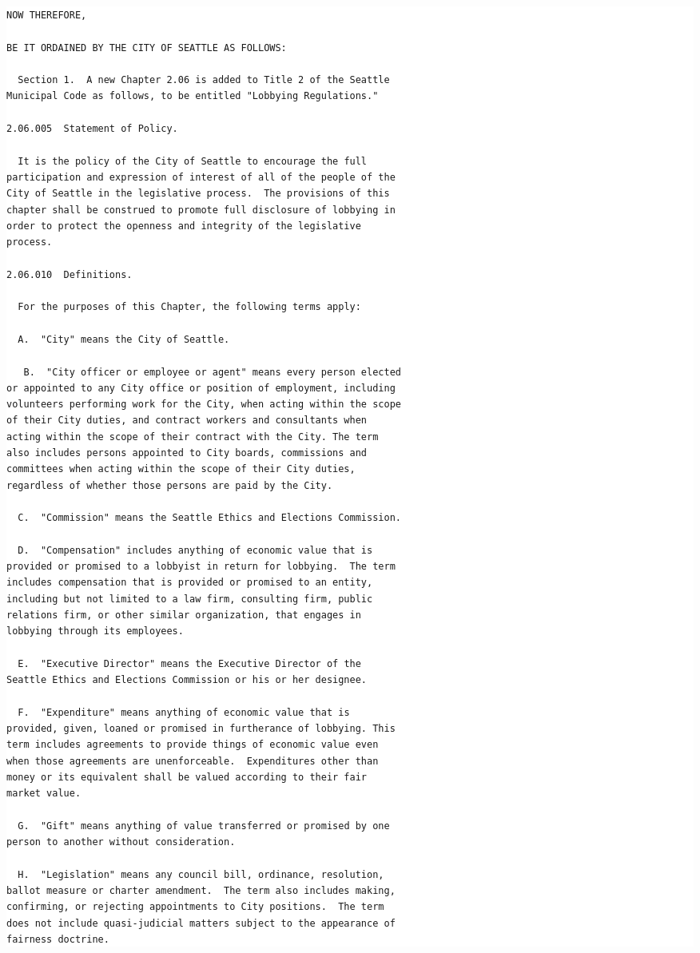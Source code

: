     NOW THEREFORE,  
  
    BE IT ORDAINED BY THE CITY OF SEATTLE AS FOLLOWS:  
  
      Section 1.  A new Chapter 2.06 is added to Title 2 of the Seattle  
    Municipal Code as follows, to be entitled "Lobbying Regulations."  
  
    2.06.005  Statement of Policy.  
  
      It is the policy of the City of Seattle to encourage the full  
    participation and expression of interest of all of the people of the  
    City of Seattle in the legislative process.  The provisions of this  
    chapter shall be construed to promote full disclosure of lobbying in  
    order to protect the openness and integrity of the legislative  
    process.  
  
    2.06.010  Definitions.  
  
      For the purposes of this Chapter, the following terms apply:  
  
      A.  "City" means the City of Seattle.  
  
       B.  "City officer or employee or agent" means every person elected  
    or appointed to any City office or position of employment, including  
    volunteers performing work for the City, when acting within the scope  
    of their City duties, and contract workers and consultants when  
    acting within the scope of their contract with the City. The term  
    also includes persons appointed to City boards, commissions and  
    committees when acting within the scope of their City duties,  
    regardless of whether those persons are paid by the City.  
  
      C.  "Commission" means the Seattle Ethics and Elections Commission.  
  
      D.  "Compensation" includes anything of economic value that is  
    provided or promised to a lobbyist in return for lobbying.  The term  
    includes compensation that is provided or promised to an entity,  
    including but not limited to a law firm, consulting firm, public  
    relations firm, or other similar organization, that engages in  
    lobbying through its employees.  
  
      E.  "Executive Director" means the Executive Director of the  
    Seattle Ethics and Elections Commission or his or her designee.  
  
      F.  "Expenditure" means anything of economic value that is  
    provided, given, loaned or promised in furtherance of lobbying. This  
    term includes agreements to provide things of economic value even  
    when those agreements are unenforceable.  Expenditures other than  
    money or its equivalent shall be valued according to their fair  
    market value.  
  
      G.  "Gift" means anything of value transferred or promised by one  
    person to another without consideration.  
  
      H.  "Legislation" means any council bill, ordinance, resolution,  
    ballot measure or charter amendment.  The term also includes making,  
    confirming, or rejecting appointments to City positions.  The term  
    does not include quasi-judicial matters subject to the appearance of  
    fairness doctrine.  
  